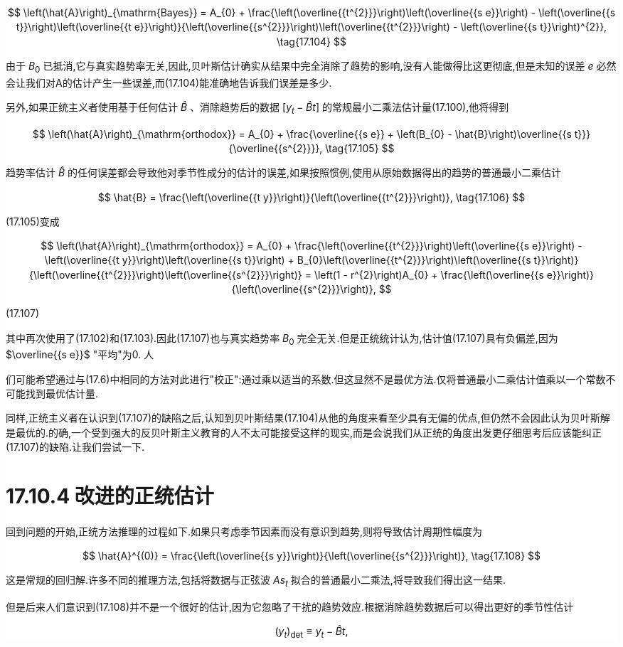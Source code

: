 $$
\left(\hat{A}\right)_{\mathrm{Bayes}} = A_{0} + \frac{\left(\overline{{t^{2}}}\right)\left(\overline{{s e}}\right) - \left(\overline{{s t}}\right)\left(\overline{{t e}}\right)}{\left(\overline{{s^{2}}}\right)\left(\overline{{t^{2}}}\right) - \left(\overline{{s t}}\right)^{2}}, \tag{17.104}
$$

由于  $B_{0}$  已抵消,它与真实趋势率无关,因此,贝叶斯估计确实从结果中完全消除了趋势的影响,没有人能做得比这更彻底,但是未知的误差  $e$  必然会让我们对A的估计产生一些误差,而(17.104)能准确地告诉我们误差是多少.

另外,如果正统主义者使用基于任何估计  $\hat{B}$  、消除趋势后的数据  $[y_{t} - \hat{B} t]$  的常规最小二乘法估计量(17.100),他将得到

$$
\left(\hat{A}\right)_{\mathrm{orthodox}} = A_{0} + \frac{\overline{{s e}} + \left(B_{0} - \hat{B}\right)\overline{{s t}}}{\overline{{s^{2}}}}, \tag{17.105}
$$

趋势率估计  $\hat{B}$  的任何误差都会导致他对季节性成分的估计的误差,如果按照惯例,使用从原始数据得出的趋势的普通最小二乘估计

$$
\hat{B} = \frac{\left(\overline{{t y}}\right)}{\left(\overline{{t^{2}}}\right)}, \tag{17.106}
$$

(17.105)变成

$$
\left(\hat{A}\right)_{\mathrm{orthodox}} = A_{0} + \frac{\left(\overline{{t^{2}}}\right)\left(\overline{{s e}}\right) - \left(\overline{{t y}}\right)\left(\overline{{s t}}\right) + B_{0}\left(\overline{{t^{2}}}\right)\left(\overline{{s t}}\right)}{\left(\overline{{t^{2}}}\right)\left(\overline{{s^{2}}}\right)} = \left(1 - r^{2}\right)A_{0} + \frac{\left(\overline{{s e}}\right)}{\left(\overline{{s^{2}}}\right)},
$$

(17.107)

其中再次使用了(17.102)和(17.103).因此(17.107)也与真实趋势率  $B_{0}$  完全无关.但是正统统计认为,估计值(17.107)具有负偏差,因为  $\overline{{s e}}$  "平均"为0. 人

们可能希望通过与(17.6)中相同的方法对此进行"校正":通过乘以适当的系数.但这显然不是最优方法.仅将普通最小二乘估计值乘以一个常数不可能找到最优估计量.

同样,正统主义者在认识到(17.107)的缺陷之后,认知到贝叶斯结果(17.104)从他的角度来看至少具有无偏的优点,但仍然不会因此认为贝叶斯解是最优的.的确,一个受到强大的反贝叶斯主义教育的人不太可能接受这样的现实,而是会说我们从正统的角度出发更仔细思考后应该能纠正(17.107)的缺陷.让我们尝试一下.

# 17.10.4 改进的正统估计

回到问题的开始,正统方法推理的过程如下.如果只考虑季节因素而没有意识到趋势,则将导致估计周期性幅度为

$$
\hat{A}^{(0)} = \frac{\left(\overline{{s y}}\right)}{\left(\overline{{s^{2}}}\right)}, \tag{17.108}
$$

这是常规的回归解.许多不同的推理方法,包括将数据与正弦波  $A s_{t}$  拟合的普通最小二乘法,将导致我们得出这一结果.

但是后来人们意识到(17.108)并不是一个很好的估计,因为它忽略了干扰的趋势效应.根据消除趋势数据后可以得出更好的季节性估计

$$
(y_{t})_{\mathrm{det}}\equiv y_{t} - \hat{B} t, \tag{17.109}
$$
